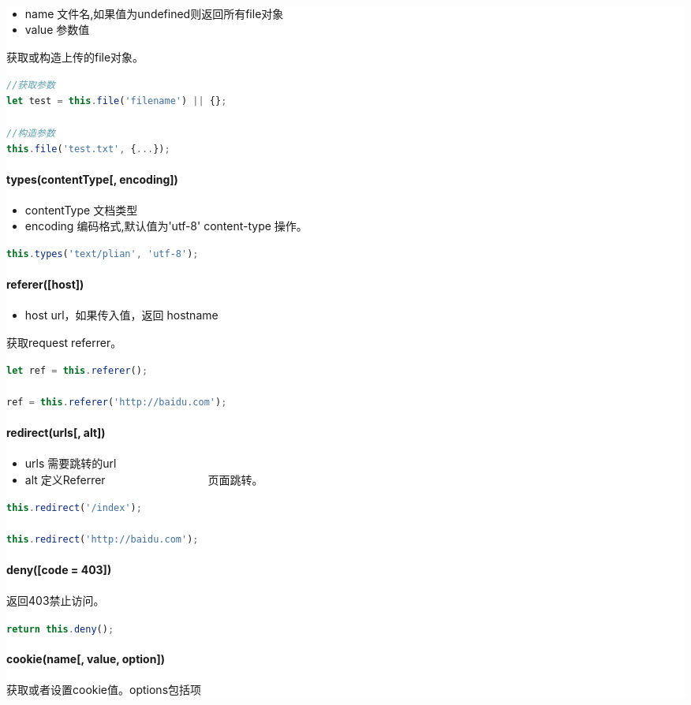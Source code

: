 * name 文件名,如果值为undefined则返回所有file对象
* value 参数值

获取或构造上传的file对象。

```js
//获取参数
let test = this.file('filename') || {};

//构造参数
this.file('test.txt', {...});
```

#### types(contentType[, encoding])

* contentType 文档类型
* encoding 编码格式,默认值为'utf-8'
content-type 操作。

```js
this.types('text/plian', 'utf-8');
```

#### referer([host])

* host url，如果传入值，返回 hostname

获取request referrer。

```js
let ref = this.referer();

ref = this.referer('http://baidu.com');
```

#### redirect(urls[, alt])

* urls 需要跳转的url
* alt 定义Referrer
                               
页面跳转。

```js
this.redirect('/index');

this.redirect('http://baidu.com');
```

#### deny([code = 403])
返回403禁止访问。

```js
return this.deny();
```

#### cookie(name[, value, option])

获取或者设置cookie值。options包括项
